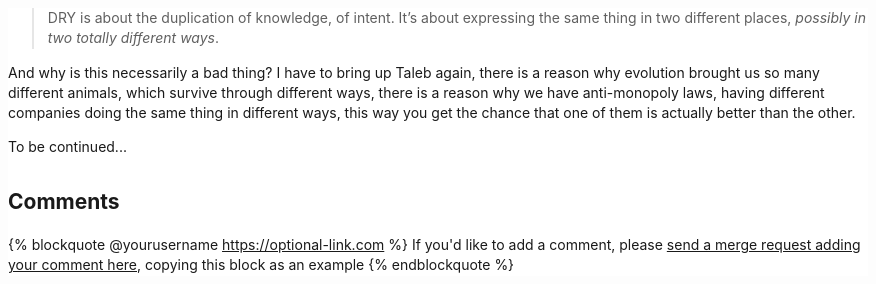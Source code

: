 > DRY is about the duplication of knowledge, of intent. It’s about expressing the same thing in two different places, *possibly in two totally different ways*.

And why is this necessarily a bad thing? I have to bring up Taleb again, there is a reason why evolution brought us so many different animals, which survive through different ways, there is a reason why we have anti-monopoly laws, having different companies doing the same thing in different ways, this way you get the chance that one of them is actually better than the other.

To be continued...

## Comments

{% blockquote @yourusername https://optional-link.com %}
If you'd like to add a comment, please [send a merge request adding your comment here](https://github.com/rogeriochaves/blog/edit/master/source/_posts/%%filename%%), copying this block as an example
{% endblockquote %}
